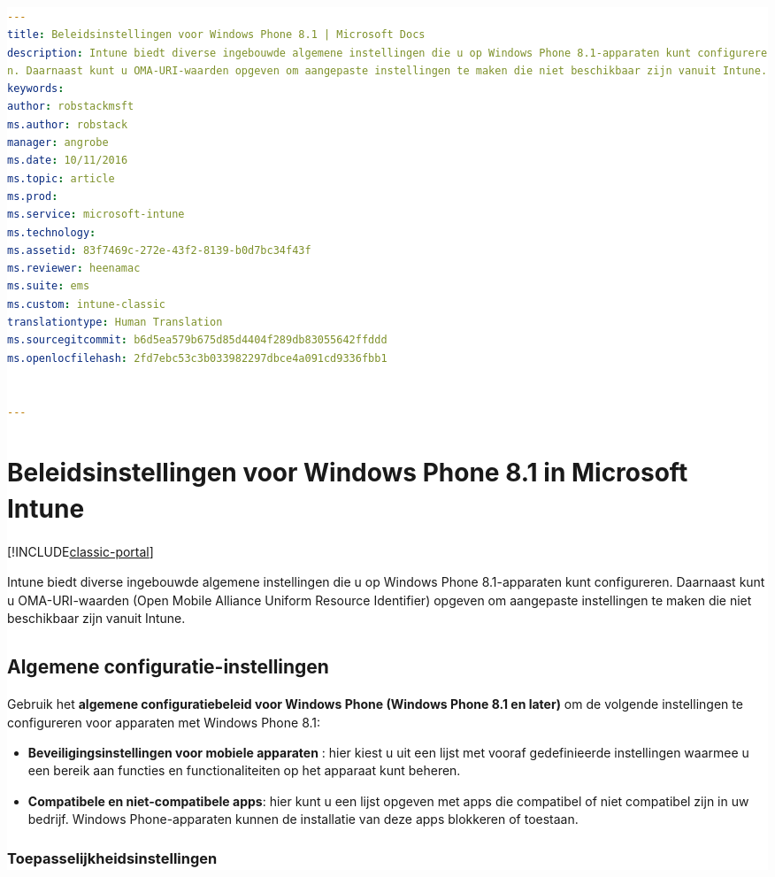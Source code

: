 ```yaml
---
title: Beleidsinstellingen voor Windows Phone 8.1 | Microsoft Docs
description: Intune biedt diverse ingebouwde algemene instellingen die u op Windows Phone 8.1-apparaten kunt configureren. Daarnaast kunt u OMA-URI-waarden opgeven om aangepaste instellingen te maken die niet beschikbaar zijn vanuit Intune.
keywords: 
author: robstackmsft
ms.author: robstack
manager: angrobe
ms.date: 10/11/2016
ms.topic: article
ms.prod: 
ms.service: microsoft-intune
ms.technology: 
ms.assetid: 83f7469c-272e-43f2-8139-b0d7bc34f43f
ms.reviewer: heenamac
ms.suite: ems
ms.custom: intune-classic
translationtype: Human Translation
ms.sourcegitcommit: b6d5ea579b675d85d4404f289db83055642ffddd
ms.openlocfilehash: 2fd7ebc53c3b033982297dbce4a091cd9336fbb1


---
```


# <a name="windows-phone-81-policy-settings-in-microsoft-intune"></a>Beleidsinstellingen voor Windows Phone 8.1 in Microsoft Intune

[!INCLUDE[classic-portal](../includes/classic-portal.md)]

Intune biedt diverse ingebouwde algemene instellingen die u op Windows Phone 8.1-apparaten kunt configureren. Daarnaast kunt u OMA-URI-waarden (Open Mobile Alliance Uniform Resource Identifier) opgeven om aangepaste instellingen te maken die niet beschikbaar zijn vanuit Intune.

## <a name="general-configuration-settings"></a>Algemene configuratie-instellingen

Gebruik het **algemene configuratiebeleid voor Windows Phone (Windows Phone 8.1 en later)** om de volgende instellingen te configureren voor apparaten met Windows Phone 8.1:

-   **Beveiligingsinstellingen voor mobiele apparaten** : hier kiest u uit een lijst met vooraf gedefinieerde instellingen waarmee u een bereik aan functies en functionaliteiten op het apparaat kunt beheren.

-   **Compatibele en niet-compatibele apps**: hier kunt u een lijst opgeven met apps die compatibel of niet compatibel zijn in uw bedrijf. Windows Phone-apparaten kunnen de installatie van deze apps blokkeren of toestaan.

### <a name="applicability-settings"></a>Toepasselijkheidsinstellingen
